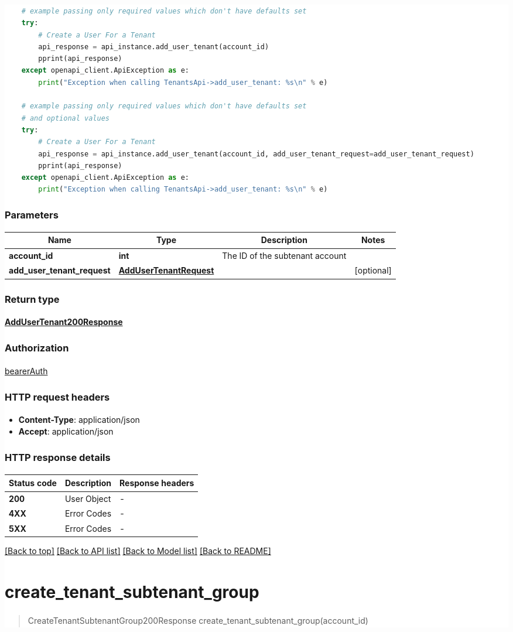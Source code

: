 ```python
    # example passing only required values which don't have defaults set
    try:
        # Create a User For a Tenant
        api_response = api_instance.add_user_tenant(account_id)
        pprint(api_response)
    except openapi_client.ApiException as e:
        print("Exception when calling TenantsApi->add_user_tenant: %s\n" % e)

    # example passing only required values which don't have defaults set
    # and optional values
    try:
        # Create a User For a Tenant
        api_response = api_instance.add_user_tenant(account_id, add_user_tenant_request=add_user_tenant_request)
        pprint(api_response)
    except openapi_client.ApiException as e:
        print("Exception when calling TenantsApi->add_user_tenant: %s\n" % e)
```


### Parameters

Name | Type | Description  | Notes
------------- | ------------- | ------------- | -------------
 **account_id** | **int**| The ID of the subtenant account |
 **add_user_tenant_request** | [**AddUserTenantRequest**](AddUserTenantRequest.md)|  | [optional]

### Return type

[**AddUserTenant200Response**](AddUserTenant200Response.md)

### Authorization

[bearerAuth](../README.md#bearerAuth)

### HTTP request headers

 - **Content-Type**: application/json
 - **Accept**: application/json


### HTTP response details

| Status code | Description | Response headers |
|-------------|-------------|------------------|
**200** | User Object |  -  |
**4XX** | Error Codes |  -  |
**5XX** | Error Codes |  -  |

[[Back to top]](#) [[Back to API list]](../README.md#documentation-for-api-endpoints) [[Back to Model list]](../README.md#documentation-for-models) [[Back to README]](../README.md)

# **create_tenant_subtenant_group**
> CreateTenantSubtenantGroup200Response create_tenant_subtenant_group(account_id)
